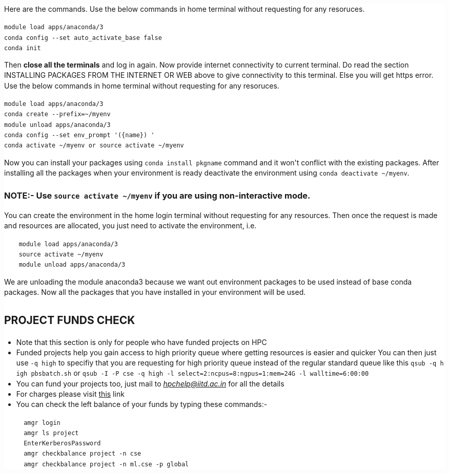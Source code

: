Here are the commands. Use the below commands in home terminal without requesting for any resoruces.
```
module load apps/anaconda/3
conda config --set auto_activate_base false
conda init
```

Then **close all the terminals** and log in again. Now provide internet connectivity to current terminal. Do read the section INSTALLING PACKAGES FROM THE INTERNET OR WEB above to give connectivity to this terminal. Else you will get https error. Use the below commands in home terminal without requesting for any resoruces.

```
module load apps/anaconda/3
conda create --prefix=~/myenv
module unload apps/anaconda/3
conda config --set env_prompt '({name}) '
conda activate ~/myenv or source activate ~/myenv
```
Now you can install your packages using ```conda install pkgname``` command and it won't conflict with the existing packages. After installing all the packages when your environment is ready deactivate the environment using ```conda deactivate ~/myenv```. 

### NOTE:- Use ```source activate ~/myenv``` if you are using non-interactive mode.

You can create the environment in the home login terminal without requesting for any resources. Then once the request is made and resources are allocated, you just need to activate the environment, i.e.

```
    module load apps/anaconda/3
    source activate ~/myenv
    module unload apps/anaconda/3
```

We are unloading the module anaconda3 because we want out environment packages to be used instead of base conda packages. Now all the packages that you have installed in your environment will be used.

## PROJECT FUNDS CHECK
* Note that this section is only for people who have funded projects on HPC
* Funded projects help you gain access to high priority queue where getting resources is easier and quicker
  You can then just use ```-q high``` to specifiy that you are requesting for high priority queue instead of the regular standard queue like this ```qsub -q high pbsbatch.sh``` or ```qsub -I -P cse -q high -l select=2:ncpus=8:ngpus=1:mem=24G -l walltime=6:00:00```
* You can fund your projects too, just mail to *hpchelp@iitd.ac.in* for all the details
* For charges please visit [this](http://supercomputing.iitd.ac.in/?charge) link
* You can check the left balance of your funds by typing these commands:-
  ```
    amgr login
    amgr ls project
    EnterKerberosPassword
    amgr checkbalance project -n cse
    amgr checkbalance project -n ml.cse -p global
   ```
   